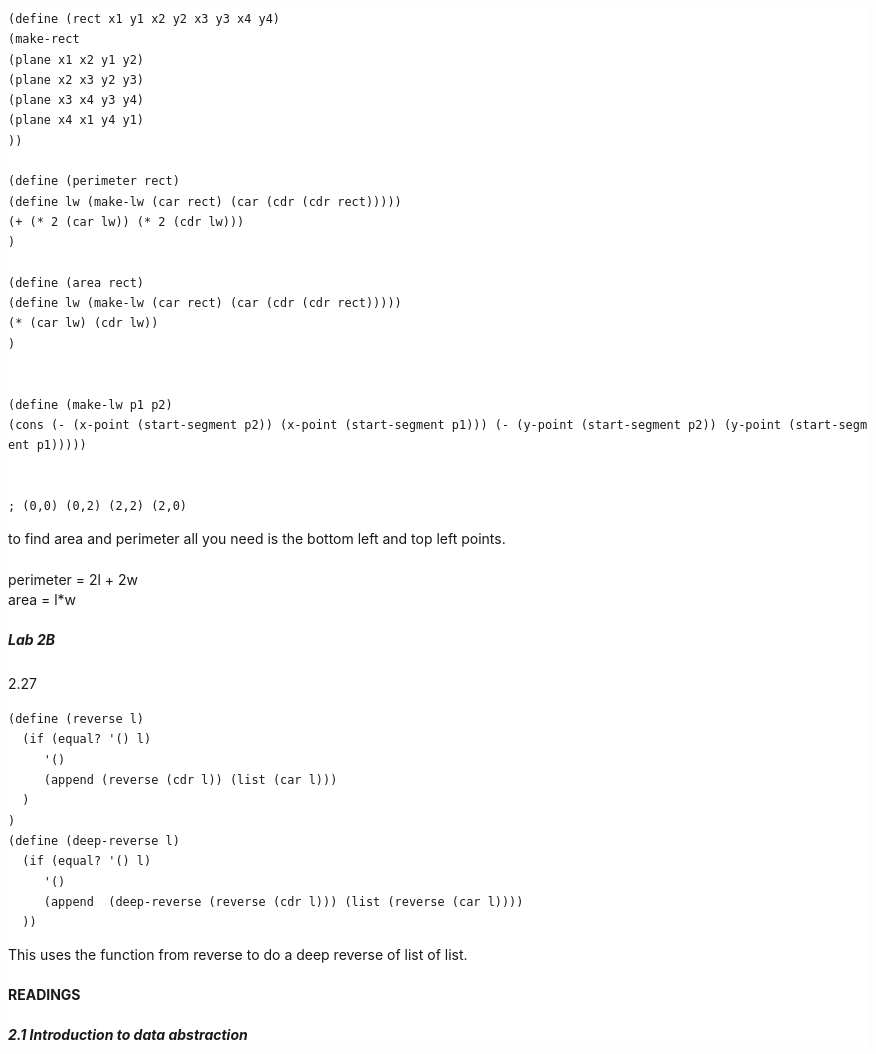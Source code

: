 ```
(define (rect x1 y1 x2 y2 x3 y3 x4 y4)
(make-rect 
(plane x1 x2 y1 y2) 
(plane x2 x3 y2 y3)
(plane x3 x4 y3 y4)
(plane x4 x1 y4 y1)
))

(define (perimeter rect)
(define lw (make-lw (car rect) (car (cdr (cdr rect)))))
(+ (* 2 (car lw)) (* 2 (cdr lw)))
)

(define (area rect)
(define lw (make-lw (car rect) (car (cdr (cdr rect)))))
(* (car lw) (cdr lw))
)
    

(define (make-lw p1 p2)
(cons (- (x-point (start-segment p2)) (x-point (start-segment p1))) (- (y-point (start-segment p2)) (y-point (start-segment p1)))))

    
; (0,0) (0,2) (2,2) (2,0)
```
to find area and perimeter all you need is the bottom left and top left points. 
<br>
<br>
perimeter = 2l + 2w
<br>
area = l*w

##### Lab 2B
2.27
```
(define (reverse l)
  (if (equal? '() l)
     '()
     (append (reverse (cdr l)) (list (car l)))
  )
)
(define (deep-reverse l)
  (if (equal? '() l)
     '()
     (append  (deep-reverse (reverse (cdr l))) (list (reverse (car l))))
  ))
```
This uses the function from reverse to do a deep reverse of list of list.

#### READINGS
##### 2.1 Introduction to data abstraction
